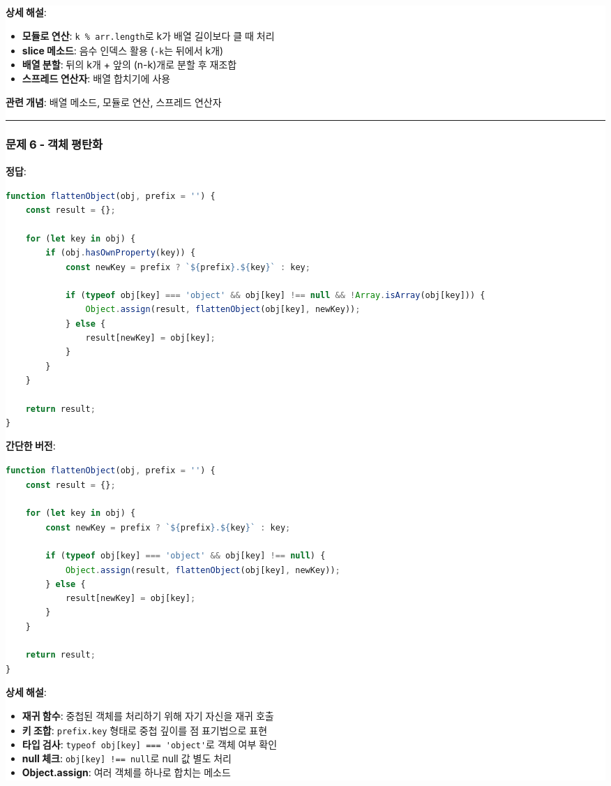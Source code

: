 **상세 해설**:
- **모듈로 연산**: `k % arr.length`로 k가 배열 길이보다 클 때 처리
- **slice 메소드**: 음수 인덱스 활용 (`-k`는 뒤에서 k개)
- **배열 분할**: 뒤의 k개 + 앞의 (n-k)개로 분할 후 재조합
- **스프레드 연산자**: 배열 합치기에 사용

**관련 개념**: 배열 메소드, 모듈로 연산, 스프레드 연산자

---

### **문제 6** - 객체 평탄화
**정답**:
```javascript
function flattenObject(obj, prefix = '') {
    const result = {};
    
    for (let key in obj) {
        if (obj.hasOwnProperty(key)) {
            const newKey = prefix ? `${prefix}.${key}` : key;
            
            if (typeof obj[key] === 'object' && obj[key] !== null && !Array.isArray(obj[key])) {
                Object.assign(result, flattenObject(obj[key], newKey));
            } else {
                result[newKey] = obj[key];
            }
        }
    }
    
    return result;
}
```

**간단한 버전**:
```javascript
function flattenObject(obj, prefix = '') {
    const result = {};
    
    for (let key in obj) {
        const newKey = prefix ? `${prefix}.${key}` : key;
        
        if (typeof obj[key] === 'object' && obj[key] !== null) {
            Object.assign(result, flattenObject(obj[key], newKey));
        } else {
            result[newKey] = obj[key];
        }
    }
    
    return result;
}
```

**상세 해설**:
- **재귀 함수**: 중첩된 객체를 처리하기 위해 자기 자신을 재귀 호출
- **키 조합**: `prefix.key` 형태로 중첩 깊이를 점 표기법으로 표현
- **타입 검사**: `typeof obj[key] === 'object'`로 객체 여부 확인
- **null 체크**: `obj[key] !== null`로 null 값 별도 처리
- **Object.assign**: 여러 객체를 하나로 합치는 메소드
